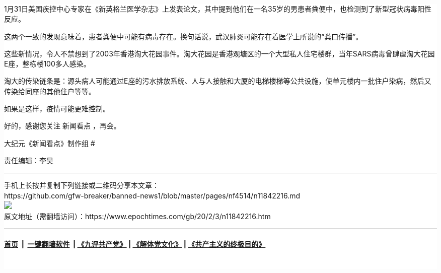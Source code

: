</p>
<p>
 1月31日美国疾控中心专家在《新英格兰医学杂志》上发表论文，其中提到他们在一名35岁的男患者粪便中，也检测到了新型冠状病毒阳性反应。
</p>
<p>
 这两个一致的发现意味着，患者粪便中可能有病毒存在。换句话说，武汉肺炎可能存在着医学上所说的“粪口传播”。
</p>
<p>
 这些新情况，令人不禁想到了2003年香港淘大花园事件。淘大花园是香港观塘区的一个大型私人住宅楼群，当年SARS病毒曾肆虐淘大花园E座，整栋楼100多人感染。
</p>
<p>
 淘大的传染链条是：源头病人可能通过E座的污水排放系统、人与人接触和大厦的电梯楼梯等公共设施，使单元楼内一批住户染病，然后又传染给同座的其他住户等等。
</p>
<p>
 如果是这样，疫情可能更难控制。
</p>
<p>
 好的，感谢您关注
 <ok href="https://www.epochtimes.com/gb/tag/%E6%96%B0%E9%97%BB%E7%9C%8B%E7%82%B9.html">
  新闻看点
 </ok>
 ，再会。
</p>
<p>
 大纪元《新闻看点》制作组 #
</p>
<p>
 责任编辑：李昊
</p>
</div>
<hr/>
手机上长按并复制下列链接或二维码分享本文章：<br/>
https://github.com/gfw-breaker/banned-news1/blob/master/pages/nf4514/n11842216.md <br/>
<a href='https://github.com/gfw-breaker/banned-news1/blob/master/pages/nf4514/n11842216.md'><img src='https://github.com/gfw-breaker/banned-news1/blob/master/pages/nf4514/n11842216.md.png'/></a> <br/>
原文地址（需翻墙访问）：https://www.epochtimes.com/gb/20/2/3/n11842216.htm


------------------------
#### [首页](https://github.com/gfw-breaker/banned-news1/blob/master/README.md) &nbsp;|&nbsp; [一键翻墙软件](https://github.com/gfw-breaker/nogfw/blob/master/README.md) &nbsp;| [《九评共产党》](https://github.com/gfw-breaker/9ping.md/blob/master/README.md#九评之一评共产党是什么) | [《解体党文化》](https://github.com/gfw-breaker/jtdwh.md/blob/master/README.md) | [《共产主义的终极目的》](https://github.com/gfw-breaker/gczydzjmd.md/blob/master/README.md)


<img src='http://gfw-breaker.win/banned-news/pages/nf4514/n11842216.md' width='0px' height='0px'/>